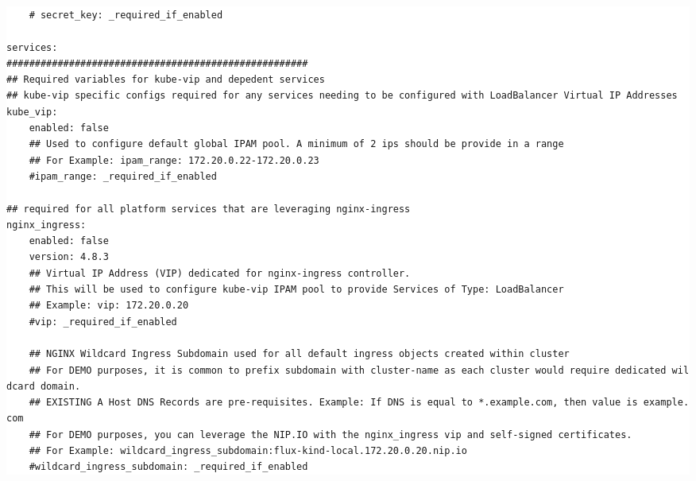         # secret_key: _required_if_enabled

    services:
    #####################################################
    ## Required variables for kube-vip and depedent services
    ## kube-vip specific configs required for any services needing to be configured with LoadBalancer Virtual IP Addresses
    kube_vip:
        enabled: false
        ## Used to configure default global IPAM pool. A minimum of 2 ips should be provide in a range
        ## For Example: ipam_range: 172.20.0.22-172.20.0.23
        #ipam_range: _required_if_enabled

    ## required for all platform services that are leveraging nginx-ingress
    nginx_ingress:
        enabled: false
        version: 4.8.3
        ## Virtual IP Address (VIP) dedicated for nginx-ingress controller. 
        ## This will be used to configure kube-vip IPAM pool to provide Services of Type: LoadBalancer
        ## Example: vip: 172.20.0.20
        #vip: _required_if_enabled
        
        ## NGINX Wildcard Ingress Subdomain used for all default ingress objects created within cluster 
        ## For DEMO purposes, it is common to prefix subdomain with cluster-name as each cluster would require dedicated wildcard domain.
        ## EXISTING A Host DNS Records are pre-requisites. Example: If DNS is equal to *.example.com, then value is example.com
        ## For DEMO purposes, you can leverage the NIP.IO with the nginx_ingress vip and self-signed certificates. 
        ## For Example: wildcard_ingress_subdomain:flux-kind-local.172.20.0.20.nip.io
        #wildcard_ingress_subdomain: _required_if_enabled
